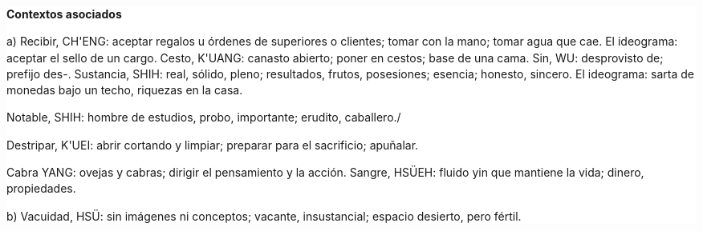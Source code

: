 **Contextos asociados**

a) Recibir, CH'ENG: aceptar regalos u órdenes de
superiores o clientes; tomar con la mano; tomar agua que cae. El ideograma:
aceptar el sello de un cargo. Cesto, K'UANG: canasto abierto; poner en cestos;
base de una cama. Sin, WU: desprovisto de; prefijo des-. Sustancia, SHIH:
real, sólido, pleno; resultados, frutos, posesiones; esencia; honesto, sincero.
El ideograma: sarta de monedas bajo un techo, riquezas en la casa.

Notable, SHIH: hombre de estudios, probo, importante; erudito, caballero./

Destripar, K'UEI: abrir cortando y limpiar; preparar para el sacrificio; apuñalar.

Cabra YANG: ovejas y cabras; dirigir el pensamiento y la acción. Sangre,
HSÜEH: fluido yin que mantiene la vida; dinero, propiedades.

b) Vacuidad, HSÜ: sin imágenes ni conceptos; vacante, insustancial; espacio
desierto, pero fértil.
